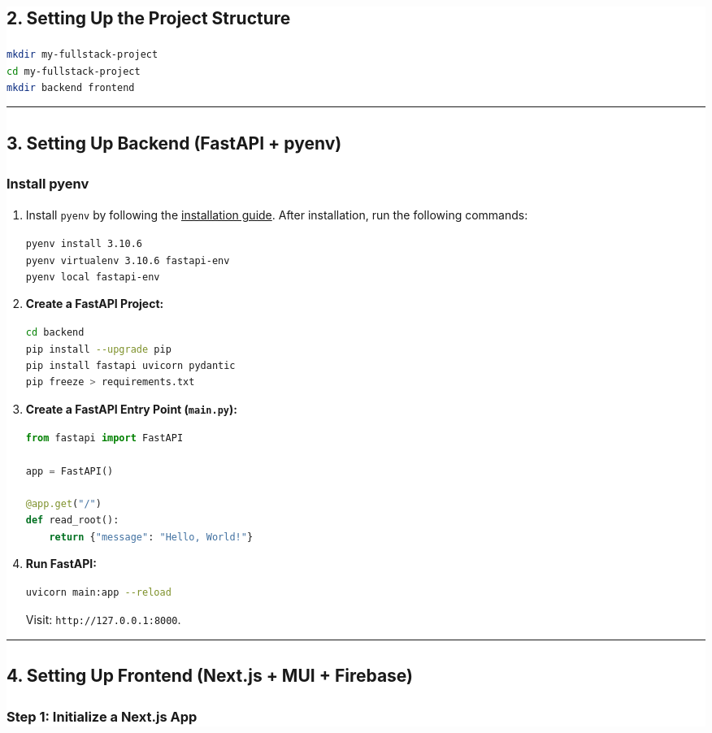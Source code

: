 
## **2. Setting Up the Project Structure**

```bash
mkdir my-fullstack-project
cd my-fullstack-project
mkdir backend frontend
```

---

## **3. Setting Up Backend (FastAPI + pyenv)**

### **Install pyenv**
1. Install `pyenv` by following the [installation guide](https://github.com/pyenv/pyenv#installation). After installation, run the following commands:
   ```bash
   pyenv install 3.10.6
   pyenv virtualenv 3.10.6 fastapi-env
   pyenv local fastapi-env
   ```

2. **Create a FastAPI Project:**
   ```bash
   cd backend
   pip install --upgrade pip
   pip install fastapi uvicorn pydantic
   pip freeze > requirements.txt
   ```

3. **Create a FastAPI Entry Point (`main.py`):**
   ```python
   from fastapi import FastAPI

   app = FastAPI()

   @app.get("/")
   def read_root():
       return {"message": "Hello, World!"}
   ```

4. **Run FastAPI:**
   ```bash
   uvicorn main:app --reload
   ```
   Visit: `http://127.0.0.1:8000`.

---

## **4. Setting Up Frontend (Next.js + MUI + Firebase)**

### **Step 1: Initialize a Next.js App**
